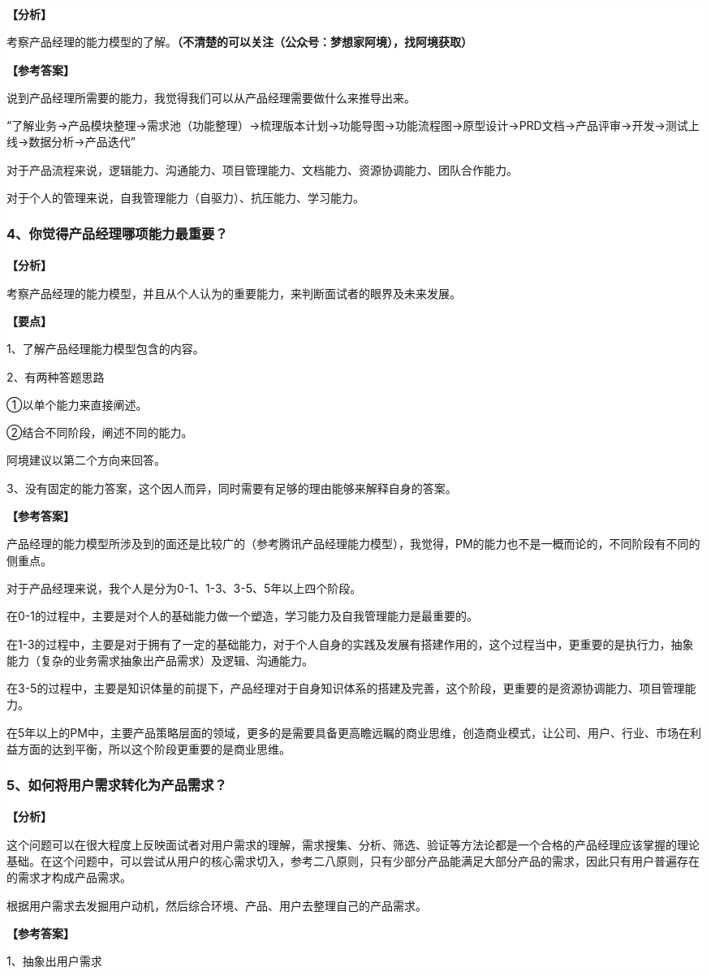 **【分析】**

考察产品经理的能力模型的了解。**（不清楚的可以关注（公众号：梦想家阿境），找阿境获取）**

**【参考答案】**

说到产品经理所需要的能力，我觉得我们可以从产品经理需要做什么来推导出来。

“了解业务→产品模块整理→需求池（功能整理）→梳理版本计划→功能导图→功能流程图→原型设计→PRD文档→产品评审→开发→测试上线→数据分析→产品迭代”

对于产品流程来说，逻辑能力、沟通能力、项目管理能力、文档能力、资源协调能力、团队合作能力。

对于个人的管理来说，自我管理能力（自驱力）、抗压能力、学习能力。



### **4、你觉得产品经理哪项能力最重要？**

**【分析】**

考察产品经理的能力模型，并且从个人认为的重要能力，来判断面试者的眼界及未来发展。

**【要点】**

1、了解产品经理能力模型包含的内容。

2、有两种答题思路

①以单个能力来直接阐述。

②结合不同阶段，阐述不同的能力。

阿境建议以第二个方向来回答。

3、没有固定的能力答案，这个因人而异，同时需要有足够的理由能够来解释自身的答案。

**【参考答案】**

产品经理的能力模型所涉及到的面还是比较广的（参考腾讯产品经理能力模型），我觉得，PM的能力也不是一概而论的，不同阶段有不同的侧重点。

对于产品经理来说，我个人是分为0-1、1-3、3-5、5年以上四个阶段。

在0-1的过程中，主要是对个人的基础能力做一个塑造，学习能力及自我管理能力是最重要的。

在1-3的过程中，主要是对于拥有了一定的基础能力，对于个人自身的实践及发展有搭建作用的，这个过程当中，更重要的是执行力，抽象能力（复杂的业务需求抽象出产品需求）及逻辑、沟通能力。

在3-5的过程中，主要是知识体量的前提下，产品经理对于自身知识体系的搭建及完善，这个阶段，更重要的是资源协调能力、项目管理能力。

在5年以上的PM中，主要产品策略层面的领域，更多的是需要具备更高瞻远瞩的商业思维，创造商业模式，让公司、用户、行业、市场在利益方面的达到平衡，所以这个阶段更重要的是商业思维。



### **5、如何将用户需求转化为产品需求？**

**【分析】**

这个问题可以在很大程度上反映面试者对用户需求的理解，需求搜集、分析、筛选、验证等方法论都是一个合格的产品经理应该掌握的理论基础。在这个问题中，可以尝试从用户的核心需求切入，参考二八原则，只有少部分产品能满足大部分产品的需求，因此只有用户普遍存在的需求才构成产品需求。

根据用户需求去发掘用户动机，然后综合环境、产品、用户去整理自己的产品需求。

**【参考答案】**

1、抽象出用户需求
